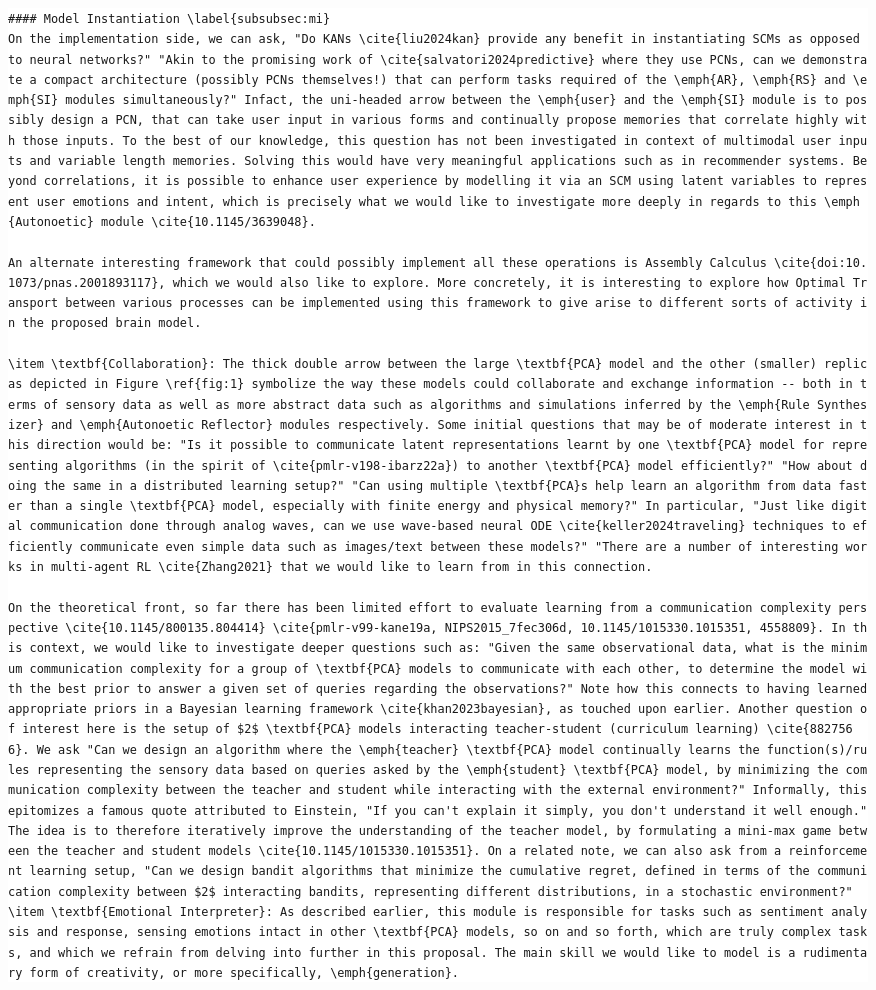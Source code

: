     #### Model Instantiation \label{subsubsec:mi}
    On the implementation side, we can ask, "Do KANs \cite{liu2024kan} provide any benefit in instantiating SCMs as opposed to neural networks?" "Akin to the promising work of \cite{salvatori2024predictive} where they use PCNs, can we demonstrate a compact architecture (possibly PCNs themselves!) that can perform tasks required of the \emph{AR}, \emph{RS} and \emph{SI} modules simultaneously?" Infact, the uni-headed arrow between the \emph{user} and the \emph{SI} module is to possibly design a PCN, that can take user input in various forms and continually propose memories that correlate highly with those inputs. To the best of our knowledge, this question has not been investigated in context of multimodal user inputs and variable length memories. Solving this would have very meaningful applications such as in recommender systems. Beyond correlations, it is possible to enhance user experience by modelling it via an SCM using latent variables to represent user emotions and intent, which is precisely what we would like to investigate more deeply in regards to this \emph{Autonoetic} module \cite{10.1145/3639048}.

    An alternate interesting framework that could possibly implement all these operations is Assembly Calculus \cite{doi:10.1073/pnas.2001893117}, which we would also like to explore. More concretely, it is interesting to explore how Optimal Transport between various processes can be implemented using this framework to give arise to different sorts of activity in the proposed brain model.
    
    \item \textbf{Collaboration}: The thick double arrow between the large \textbf{PCA} model and the other (smaller) replicas depicted in Figure \ref{fig:1} symbolize the way these models could collaborate and exchange information -- both in terms of sensory data as well as more abstract data such as algorithms and simulations inferred by the \emph{Rule Synthesizer} and \emph{Autonoetic Reflector} modules respectively. Some initial questions that may be of moderate interest in this direction would be: "Is it possible to communicate latent representations learnt by one \textbf{PCA} model for representing algorithms (in the spirit of \cite{pmlr-v198-ibarz22a}) to another \textbf{PCA} model efficiently?" "How about doing the same in a distributed learning setup?" "Can using multiple \textbf{PCA}s help learn an algorithm from data faster than a single \textbf{PCA} model, especially with finite energy and physical memory?" In particular, "Just like digital communication done through analog waves, can we use wave-based neural ODE \cite{keller2024traveling} techniques to efficiently communicate even simple data such as images/text between these models?" "There are a number of interesting works in multi-agent RL \cite{Zhang2021} that we would like to learn from in this connection.

    On the theoretical front, so far there has been limited effort to evaluate learning from a communication complexity perspective \cite{10.1145/800135.804414} \cite{pmlr-v99-kane19a, NIPS2015_7fec306d, 10.1145/1015330.1015351, 4558809}. In this context, we would like to investigate deeper questions such as: "Given the same observational data, what is the minimum communication complexity for a group of \textbf{PCA} models to communicate with each other, to determine the model with the best prior to answer a given set of queries regarding the observations?" Note how this connects to having learned appropriate priors in a Bayesian learning framework \cite{khan2023bayesian}, as touched upon earlier. Another question of interest here is the setup of $2$ \textbf{PCA} models interacting teacher-student (curriculum learning) \cite{8827566}. We ask "Can we design an algorithm where the \emph{teacher} \textbf{PCA} model continually learns the function(s)/rules representing the sensory data based on queries asked by the \emph{student} \textbf{PCA} model, by minimizing the communication complexity between the teacher and student while interacting with the external environment?" Informally, this epitomizes a famous quote attributed to Einstein, "If you can't explain it simply, you don't understand it well enough." The idea is to therefore iteratively improve the understanding of the teacher model, by formulating a mini-max game between the teacher and student models \cite{10.1145/1015330.1015351}. On a related note, we can also ask from a reinforcement learning setup, "Can we design bandit algorithms that minimize the cumulative regret, defined in terms of the communication complexity between $2$ interacting bandits, representing different distributions, in a stochastic environment?"
    \item \textbf{Emotional Interpreter}: As described earlier, this module is responsible for tasks such as sentiment analysis and response, sensing emotions intact in other \textbf{PCA} models, so on and so forth, which are truly complex tasks, and which we refrain from delving into further in this proposal. The main skill we would like to model is a rudimentary form of creativity, or more specifically, \emph{generation}.